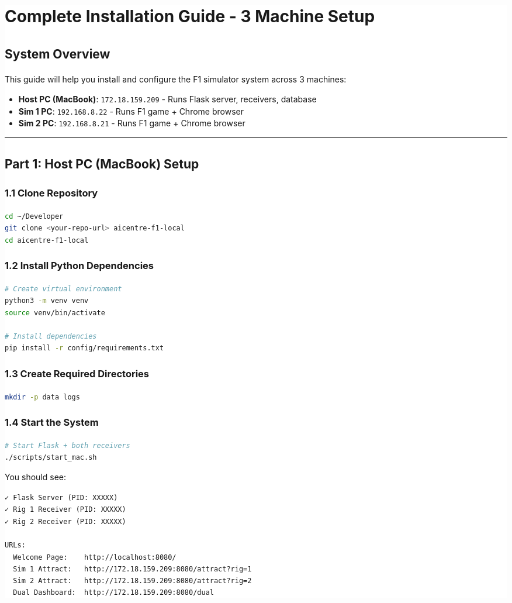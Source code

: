 # Complete Installation Guide - 3 Machine Setup

## System Overview

This guide will help you install and configure the F1 simulator system across 3 machines:

- **Host PC (MacBook)**: `172.18.159.209` - Runs Flask server, receivers, database
- **Sim 1 PC**: `192.168.8.22` - Runs F1 game + Chrome browser
- **Sim 2 PC**: `192.168.8.21` - Runs F1 game + Chrome browser

---

## Part 1: Host PC (MacBook) Setup

### 1.1 Clone Repository

```bash
cd ~/Developer
git clone <your-repo-url> aicentre-f1-local
cd aicentre-f1-local
```

### 1.2 Install Python Dependencies

```bash
# Create virtual environment
python3 -m venv venv
source venv/bin/activate

# Install dependencies
pip install -r config/requirements.txt
```

### 1.3 Create Required Directories

```bash
mkdir -p data logs
```

### 1.4 Start the System

```bash
# Start Flask + both receivers
./scripts/start_mac.sh
```

You should see:
```
✓ Flask Server (PID: XXXXX)
✓ Rig 1 Receiver (PID: XXXXX)
✓ Rig 2 Receiver (PID: XXXXX)

URLs:
  Welcome Page:    http://localhost:8080/
  Sim 1 Attract:   http://172.18.159.209:8080/attract?rig=1
  Sim 2 Attract:   http://172.18.159.209:8080/attract?rig=2
  Dual Dashboard:  http://172.18.159.209:8080/dual
```
